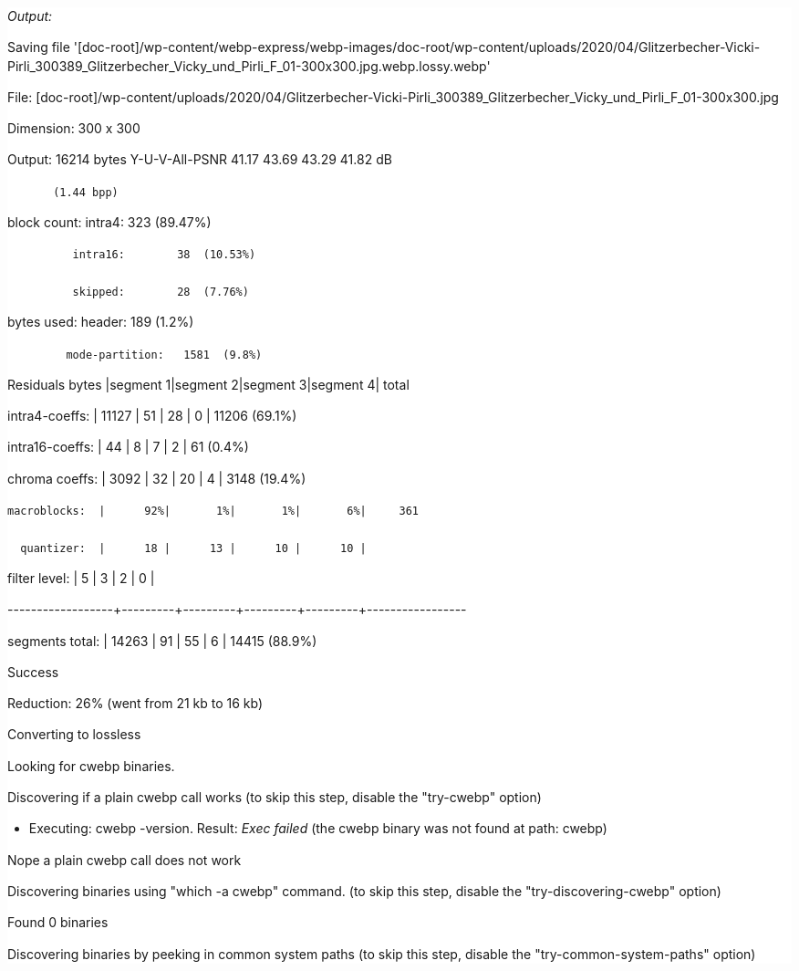 
*Output:* 

Saving file '[doc-root]/wp-content/webp-express/webp-images/doc-root/wp-content/uploads/2020/04/Glitzerbecher-Vicki-Pirli_300389_Glitzerbecher_Vicky_und_Pirli_F_01-300x300.jpg.webp.lossy.webp'

File:      [doc-root]/wp-content/uploads/2020/04/Glitzerbecher-Vicki-Pirli_300389_Glitzerbecher_Vicky_und_Pirli_F_01-300x300.jpg

Dimension: 300 x 300

Output:    16214 bytes Y-U-V-All-PSNR 41.17 43.69 43.29   41.82 dB

           (1.44 bpp)

block count:  intra4:        323  (89.47%)

              intra16:        38  (10.53%)

              skipped:        28  (7.76%)

bytes used:  header:            189  (1.2%)

             mode-partition:   1581  (9.8%)

 Residuals bytes  |segment 1|segment 2|segment 3|segment 4|  total

  intra4-coeffs:  |   11127 |      51 |      28 |       0 |   11206  (69.1%)

 intra16-coeffs:  |      44 |       8 |       7 |       2 |      61  (0.4%)

  chroma coeffs:  |    3092 |      32 |      20 |       4 |    3148  (19.4%)

    macroblocks:  |      92%|       1%|       1%|       6%|     361

      quantizer:  |      18 |      13 |      10 |      10 |

   filter level:  |       5 |       3 |       2 |       0 |

------------------+---------+---------+---------+---------+-----------------

 segments total:  |   14263 |      91 |      55 |       6 |   14415  (88.9%)


Success

Reduction: 26% (went from 21 kb to 16 kb)


Converting to lossless

Looking for cwebp binaries.

Discovering if a plain cwebp call works (to skip this step, disable the "try-cwebp" option)

- Executing: cwebp -version. Result: *Exec failed* (the cwebp binary was not found at path: cwebp)

Nope a plain cwebp call does not work

Discovering binaries using "which -a cwebp" command. (to skip this step, disable the "try-discovering-cwebp" option)

Found 0 binaries

Discovering binaries by peeking in common system paths (to skip this step, disable the "try-common-system-paths" option)
